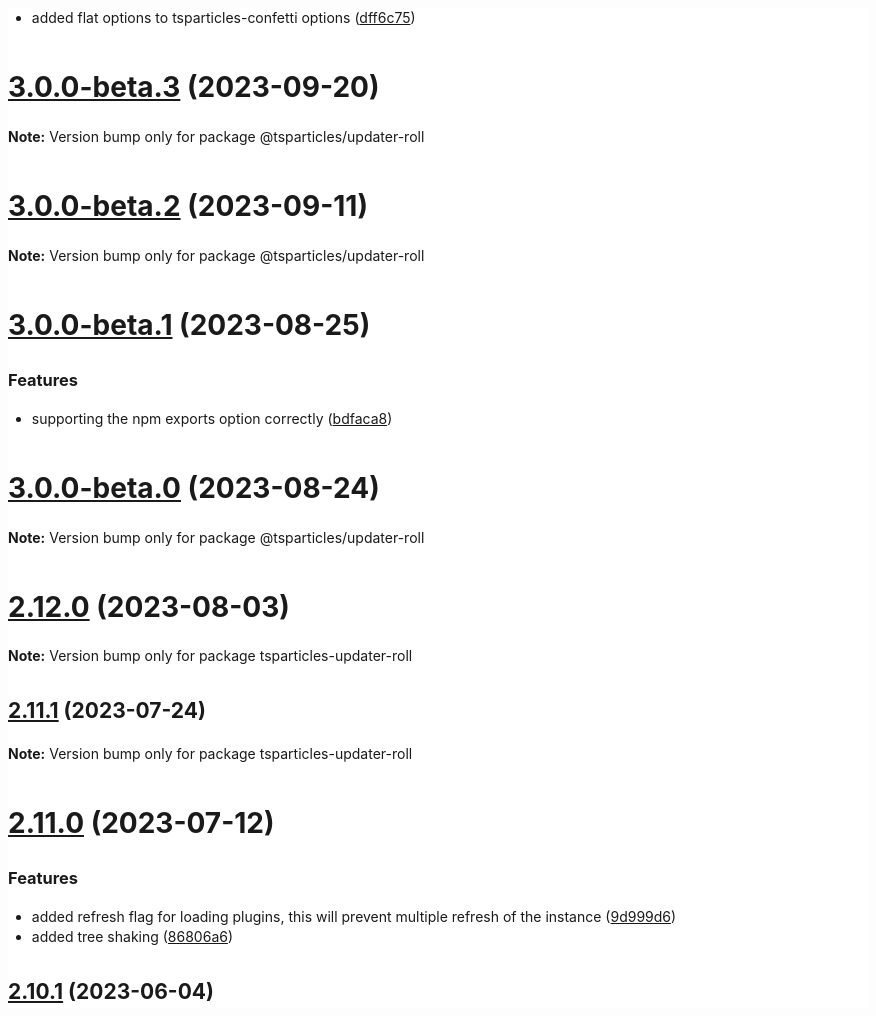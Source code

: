 -   added flat options to tsparticles-confetti options ([dff6c75](https://github.com/tsparticles/tsparticles/commit/dff6c7590c5a844e34547513637c8ad0f13a3d66))

# [3.0.0-beta.3](https://github.com/tsparticles/tsparticles/compare/v3.0.0-beta.2...v3.0.0-beta.3) (2023-09-20)

**Note:** Version bump only for package @tsparticles/updater-roll

# [3.0.0-beta.2](https://github.com/tsparticles/tsparticles/compare/v3.0.0-beta.1...v3.0.0-beta.2) (2023-09-11)

**Note:** Version bump only for package @tsparticles/updater-roll

# [3.0.0-beta.1](https://github.com/tsparticles/tsparticles/compare/v3.0.0-beta.0...v3.0.0-beta.1) (2023-08-25)

### Features

-   supporting the npm exports option correctly ([bdfaca8](https://github.com/tsparticles/tsparticles/commit/bdfaca8077b8a3a4b1f482cc2ae5766914dcfaf7))

# [3.0.0-beta.0](https://github.com/tsparticles/tsparticles/compare/v2.12.0...v3.0.0-beta.0) (2023-08-24)

**Note:** Version bump only for package @tsparticles/updater-roll

# [2.12.0](https://github.com/tsparticles/tsparticles/compare/v2.11.1...v2.12.0) (2023-08-03)

**Note:** Version bump only for package tsparticles-updater-roll

## [2.11.1](https://github.com/tsparticles/tsparticles/compare/v2.11.0...v2.11.1) (2023-07-24)

**Note:** Version bump only for package tsparticles-updater-roll

# [2.11.0](https://github.com/tsparticles/tsparticles/compare/v2.10.1...v2.11.0) (2023-07-12)

### Features

-   added refresh flag for loading plugins, this will prevent multiple refresh of the instance ([9d999d6](https://github.com/tsparticles/tsparticles/commit/9d999d6fa2f0c0a45a551aab45b467a8f3b682c5))
-   added tree shaking ([86806a6](https://github.com/tsparticles/tsparticles/commit/86806a6054d89b050567599daab20da3b643b788))

## [2.10.1](https://github.com/tsparticles/tsparticles/compare/v2.10.0...v2.10.1) (2023-06-04)
